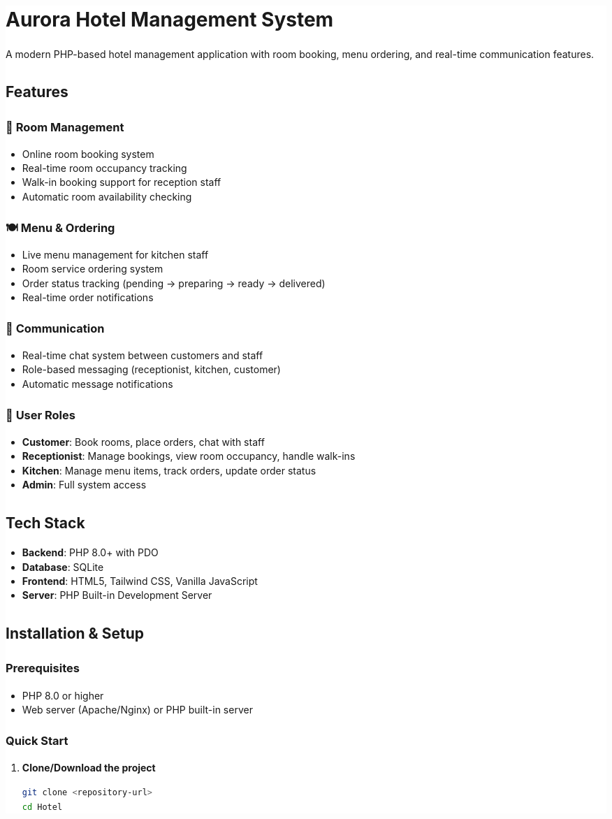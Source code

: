 # Aurora Hotel Management System

A modern PHP-based hotel management application with room booking, menu ordering, and real-time communication features.

## Features

### 🏨 **Room Management**
- Online room booking system
- Real-time room occupancy tracking
- Walk-in booking support for reception staff
- Automatic room availability checking

### 🍽️ **Menu & Ordering**
- Live menu management for kitchen staff
- Room service ordering system
- Order status tracking (pending → preparing → ready → delivered)
- Real-time order notifications

### 💬 **Communication**
- Real-time chat system between customers and staff
- Role-based messaging (receptionist, kitchen, customer)
- Automatic message notifications

### 👥 **User Roles**
- **Customer**: Book rooms, place orders, chat with staff
- **Receptionist**: Manage bookings, view room occupancy, handle walk-ins
- **Kitchen**: Manage menu items, track orders, update order status
- **Admin**: Full system access

## Tech Stack

- **Backend**: PHP 8.0+ with PDO
- **Database**: SQLite
- **Frontend**: HTML5, Tailwind CSS, Vanilla JavaScript
- **Server**: PHP Built-in Development Server

## Installation & Setup

### Prerequisites
- PHP 8.0 or higher
- Web server (Apache/Nginx) or PHP built-in server

### Quick Start

1. **Clone/Download the project**
   ```bash
   git clone <repository-url>
   cd Hotel
   ```

